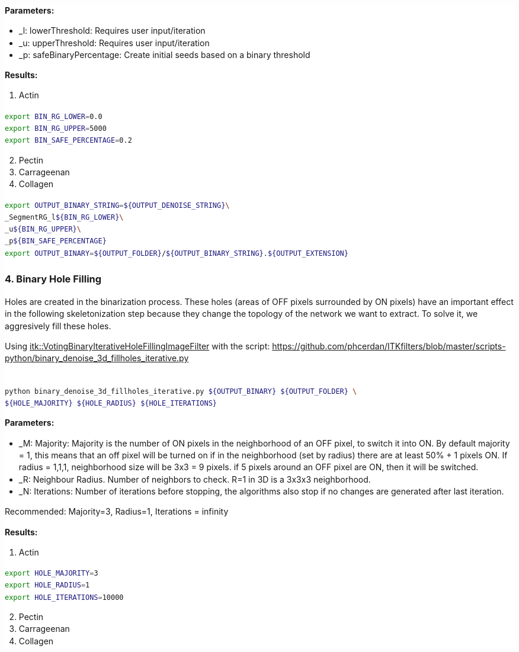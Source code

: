 **Parameters:**  
* _l: lowerThreshold: Requires user input/iteration
* _u: upperThreshold: Requires user input/iteration
* _p: safeBinaryPercentage: Create initial seeds based on a binary threshold

**Results:**
1. Actin
```bash
export BIN_RG_LOWER=0.0
export BIN_RG_UPPER=5000
export BIN_SAFE_PERCENTAGE=0.2
```
2. Pectin
3. Carrageenan
4. Collagen

```bash
export OUTPUT_BINARY_STRING=${OUTPUT_DENOISE_STRING}\
_SegmentRG_l${BIN_RG_LOWER}\
_u${BIN_RG_UPPER}\
_p${BIN_SAFE_PERCENTAGE}
export OUTPUT_BINARY=${OUTPUT_FOLDER}/${OUTPUT_BINARY_STRING}.${OUTPUT_EXTENSION}
```

### 4. Binary Hole Filling ###
Holes are created in the binarization process. These holes (areas of OFF pixels surrounded by ON pixels) have an important effect in the following skeletonization step because they change the topology of the network we want to extract. To solve it, we aggresively fill these holes.

Using [itk::VotingBinaryIterativeHoleFillingImageFilter](https://itk.org/Doxygen/html/classitk_1_1VotingBinaryIterativeHoleFillingImageFilter.html) with the script: https://github.com/phcerdan/ITKfilters/blob/master/scripts-python/binary_denoise_3d_fillholes_iterative.py

```bash

python binary_denoise_3d_fillholes_iterative.py ${OUTPUT_BINARY} ${OUTPUT_FOLDER} \
${HOLE_MAJORITY} ${HOLE_RADIUS} ${HOLE_ITERATIONS}
```

**Parameters:**  
* _M: Majority: Majority is the number of ON pixels in the neighborhood of an OFF pixel, to switch it into ON.
By default majority = 1, this means that an off pixel will be turned on if in the neighborhood (set by radius) there are at least 50% + 1 pixels ON.
If radius = 1,1,1, neighborhood size will be 3x3 = 9 pixels.
if 5 pixels around an OFF pixel are ON, then it will be switched.
* _R: Neighbour Radius. Number of neighbors to check. R=1 in 3D is a 3x3x3 neighborhood.
* _N: Iterations: Number of iterations before stopping, the algorithms also stop if no changes are generated after last iteration.

Recommended: Majority=3, Radius=1, Iterations = infinity

**Results:**
1. Actin
```bash
export HOLE_MAJORITY=3
export HOLE_RADIUS=1
export HOLE_ITERATIONS=10000
```
2. Pectin
3. Carrageenan
4. Collagen
